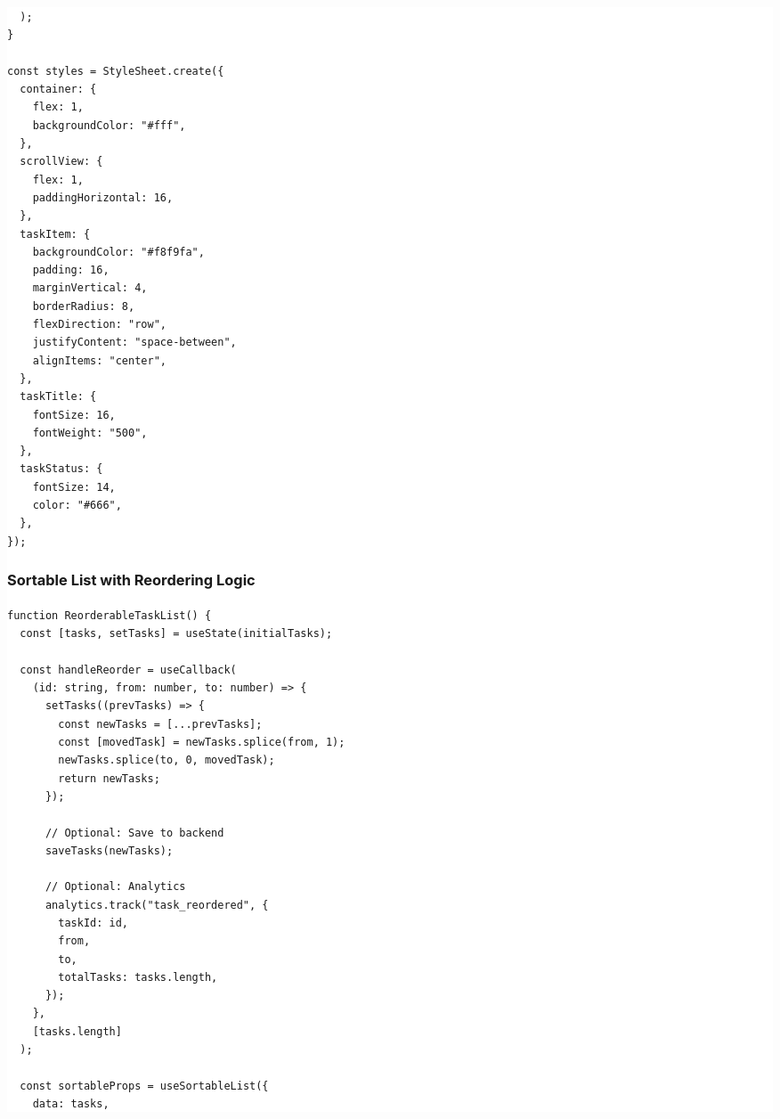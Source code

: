 ```tsx
  );
}

const styles = StyleSheet.create({
  container: {
    flex: 1,
    backgroundColor: "#fff",
  },
  scrollView: {
    flex: 1,
    paddingHorizontal: 16,
  },
  taskItem: {
    backgroundColor: "#f8f9fa",
    padding: 16,
    marginVertical: 4,
    borderRadius: 8,
    flexDirection: "row",
    justifyContent: "space-between",
    alignItems: "center",
  },
  taskTitle: {
    fontSize: 16,
    fontWeight: "500",
  },
  taskStatus: {
    fontSize: 14,
    color: "#666",
  },
});
```

### Sortable List with Reordering Logic

```tsx
function ReorderableTaskList() {
  const [tasks, setTasks] = useState(initialTasks);

  const handleReorder = useCallback(
    (id: string, from: number, to: number) => {
      setTasks((prevTasks) => {
        const newTasks = [...prevTasks];
        const [movedTask] = newTasks.splice(from, 1);
        newTasks.splice(to, 0, movedTask);
        return newTasks;
      });

      // Optional: Save to backend
      saveTasks(newTasks);

      // Optional: Analytics
      analytics.track("task_reordered", {
        taskId: id,
        from,
        to,
        totalTasks: tasks.length,
      });
    },
    [tasks.length]
  );

  const sortableProps = useSortableList({
    data: tasks,
```